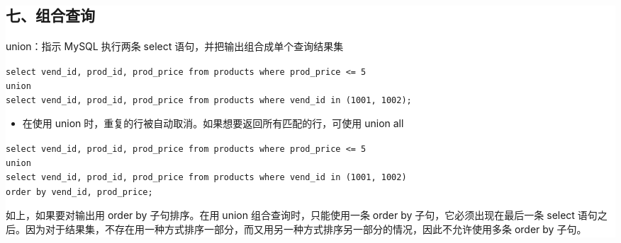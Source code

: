 ## 七、组合查询

union：指示 MySQL 执行两条 select 语句，并把输出组合成单个查询结果集

```
select vend_id, prod_id, prod_price from products where prod_price <= 5
union
select vend_id, prod_id, prod_price from products where vend_id in (1001, 1002);
```

- 在使用 union 时，重复的行被自动取消。如果想要返回所有匹配的行，可使用 union all 

```
select vend_id, prod_id, prod_price from products where prod_price <= 5
union
select vend_id, prod_id, prod_price from products where vend_id in (1001, 1002)
order by vend_id, prod_price;
```

如上，如果要对输出用 order by 子句排序。在用 union 组合查询时，只能使用一条 order by 子句，它必须出现在最后一条 select 语句之后。因为对于结果集，不存在用一种方式排序一部分，而又用另一种方式排序另一部分的情况，因此不允许使用多条 order by 子句。